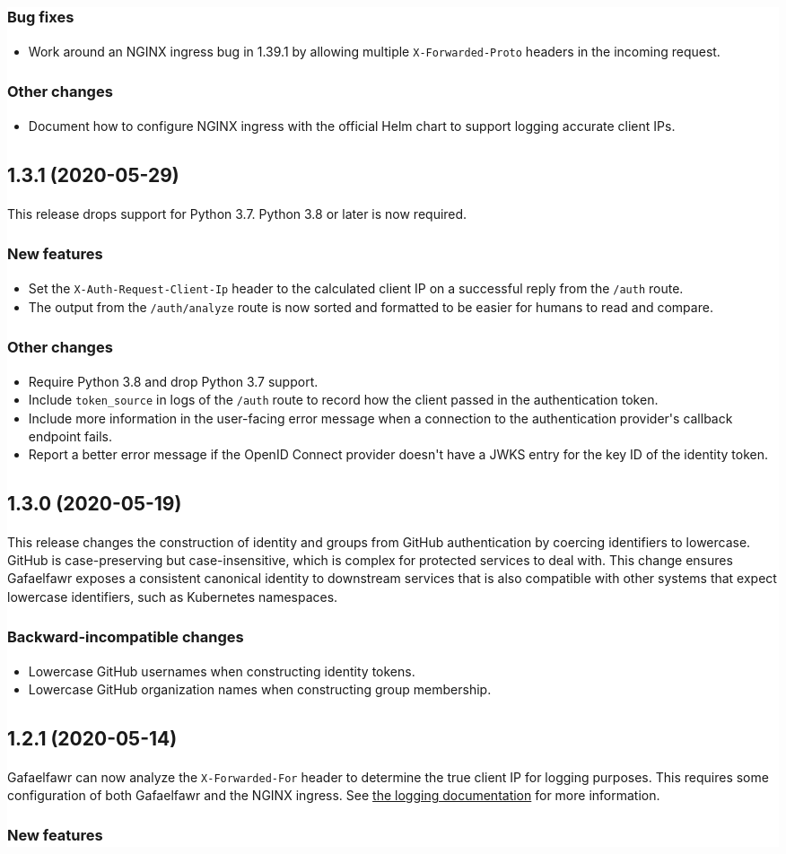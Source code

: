 ### Bug fixes

- Work around an NGINX ingress bug in 1.39.1 by allowing multiple `X-Forwarded-Proto` headers in the incoming request.

### Other changes

- Document how to configure NGINX ingress with the official Helm chart to support logging accurate client IPs.

## 1.3.1 (2020-05-29)

This release drops support for Python 3.7. Python 3.8 or later is now required.

### New features

- Set the `X-Auth-Request-Client-Ip` header to the calculated client IP on a successful reply from the `/auth` route.
- The output from the `/auth/analyze` route is now sorted and formatted to be easier for humans to read and compare.

### Other changes

- Require Python 3.8 and drop Python 3.7 support.
- Include `token_source` in logs of the `/auth` route to record how the client passed in the authentication token.
- Include more information in the user-facing error message when a connection to the authentication provider's callback endpoint fails.
- Report a better error message if the OpenID Connect provider doesn't have a JWKS entry for the key ID of the identity token.

## 1.3.0 (2020-05-19)

This release changes the construction of identity and groups from GitHub authentication by coercing identifiers to lowercase. GitHub is case-preserving but case-insensitive, which is complex for protected services to deal with. This change ensures Gafaelfawr exposes a consistent canonical identity to downstream services that is also compatible with other systems that expect lowercase identifiers, such as Kubernetes namespaces.

### Backward-incompatible changes

- Lowercase GitHub usernames when constructing identity tokens.
- Lowercase GitHub organization names when constructing group membership.

## 1.2.1 (2020-05-14)

Gafaelfawr can now analyze the `X-Forwarded-For` header to determine the true client IP for logging purposes. This requires some configuration of both Gafaelfawr and the NGINX ingress. See [the logging documentation](https://gafaelfawr.lsst.io/dev/requirements.html#client-ips) for more information.

### New features
